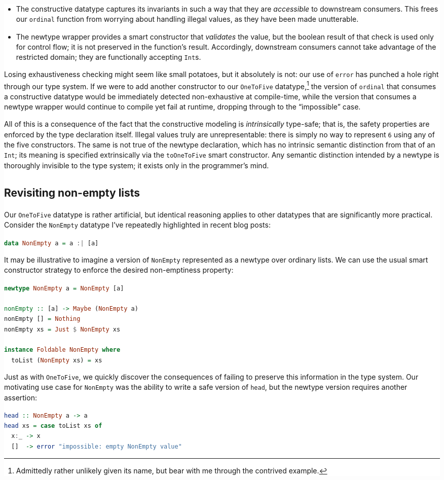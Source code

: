   * The constructive datatype captures its invariants in such a way that they are *accessible* to downstream consumers. This frees our `ordinal` function from worrying about handling illegal values, as they have been made unutterable.

  * The newtype wrapper provides a smart constructor that *validates* the value, but the boolean result of that check is used only for control flow; it is not preserved in the function’s result. Accordingly, downstream consumers cannot take advantage of the restricted domain; they are functionally accepting `Int`s.

Losing exhaustiveness checking might seem like small potatoes, but it absolutely is not: our use of `error` has punched a hole right through our type system. If we were to add another constructor to our `OneToFive` datatype,[^1] the version of `ordinal` that consumes a constructive datatype would be immediately detected non-exhaustive at compile-time, while the version that consumes a newtype wrapper would continue to compile yet fail at runtime, dropping through to the “impossible” case.

All of this is a consequence of the fact that the constructive modeling is *intrinsically* type-safe; that is, the safety properties are enforced by the type declaration itself. Illegal values truly are unrepresentable: there is simply no way to represent `6` using any of the five constructors. The same is not true of the newtype declaration, which has no intrinsic semantic distinction from that of an `Int`; its meaning is specified extrinsically via the `toOneToFive` smart constructor. Any semantic distinction intended by a newtype is thoroughly invisible to the type system; it exists only in the programmer’s mind.

## Revisiting non-empty lists

Our `OneToFive` datatype is rather artificial, but identical reasoning applies to other datatypes that are significantly more practical. Consider the `NonEmpty` datatype I’ve repeatedly highlighted in recent blog posts:

```haskell
data NonEmpty a = a :| [a]
```

It may be illustrative to imagine a version of `NonEmpty` represented as a newtype over ordinary lists. We can use the usual smart constructor strategy to enforce the desired non-emptiness property:

```haskell
newtype NonEmpty a = NonEmpty [a]

nonEmpty :: [a] -> Maybe (NonEmpty a)
nonEmpty [] = Nothing
nonEmpty xs = Just $ NonEmpty xs

instance Foldable NonEmpty where
  toList (NonEmpty xs) = xs
```

Just as with `OneToFive`, we quickly discover the consequences of failing to preserve this information in the type system. Our motivating use case for `NonEmpty` was the ability to write a safe version of `head`, but the newtype version requires another assertion:

```haskell
head :: NonEmpty a -> a
head xs = case toList xs of
  x:_ -> x
  []  -> error "impossible: empty NonEmpty value"
```


[^1]: Admittedly rather unlikely given its name, but bear with me through the contrived example.
[^2]: In theory, it is still possible to thoroughly prove the invariant holds using external verification techniques, such as by writing a pen-and-paper proof or by using program extraction in combination with a proof assistant/theorem prover. However, these techniques are extremely uncommon in general programming practice.
[^3]: As it happens, I think type aliases are often also more harmful than helpful, so I would caution against overusing them, too, but that is outside the scope of this blog post.
[blog:axioms]: /blog/2020/08/13/types-as-axioms-or-playing-god-with-static-types/
[blog:pdv]: /blog/2019/11/05/parse-don-t-validate/
[tagged-is-not-a-newtype]: https://tech.freckle.com/2020/10/26/tagged-is-not-a-newtype/